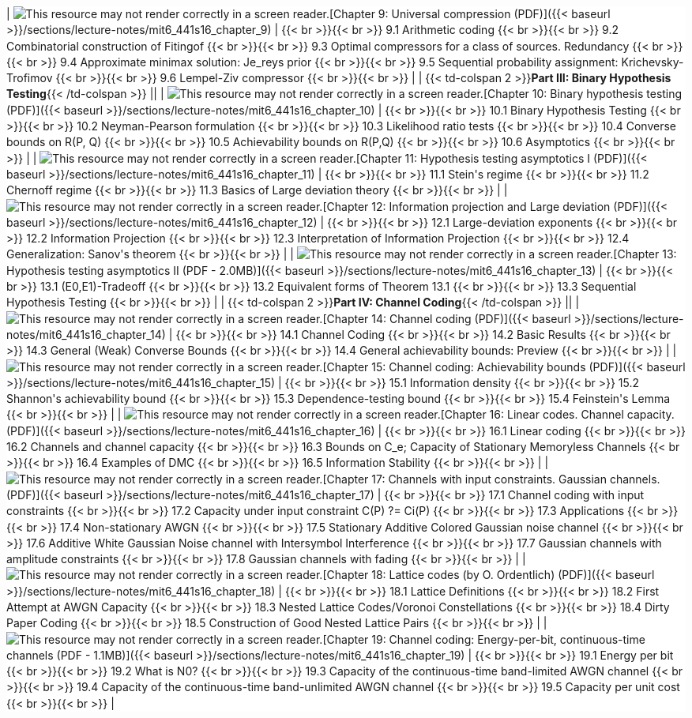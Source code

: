 | ![This resource may not render correctly in a screen reader.](/images/inacessible.gif)[Chapter 9: Universal compression (PDF)]({{< baseurl >}}/sections/lecture-notes/mit6_441s16_chapter_9) |  {{< br >}}{{< br >}} 9.1 Arithmetic coding {{< br >}}{{< br >}} 9.2 Combinatorial construction of Fitingof {{< br >}}{{< br >}} 9.3 Optimal compressors for a class of sources. Redundancy {{< br >}}{{< br >}} 9.4 Approximate minimax solution: Je\_reys prior {{< br >}}{{< br >}} 9.5 Sequential probability assignment: Krichevsky-Trofimov {{< br >}}{{< br >}} 9.6 Lempel-Ziv compressor {{< br >}}{{< br >}}  |
| {{< td-colspan 2 >}}**Part III: Binary Hypothesis Testing**{{< /td-colspan >}} ||
| ![This resource may not render correctly in a screen reader.](/images/inacessible.gif)[Chapter 10: Binary hypothesis testing (PDF)]({{< baseurl >}}/sections/lecture-notes/mit6_441s16_chapter_10) |  {{< br >}}{{< br >}} 10.1 Binary Hypothesis Testing {{< br >}}{{< br >}} 10.2 Neyman-Pearson formulation {{< br >}}{{< br >}} 10.3 Likelihood ratio tests {{< br >}}{{< br >}} 10.4 Converse bounds on R(P, Q) {{< br >}}{{< br >}} 10.5 Achievability bounds on R(P,Q) {{< br >}}{{< br >}} 10.6 Asymptotics {{< br >}}{{< br >}}  |
| ![This resource may not render correctly in a screen reader.](/images/inacessible.gif)[Chapter 11: Hypothesis testing asymptotics I (PDF)]({{< baseurl >}}/sections/lecture-notes/mit6_441s16_chapter_11) |  {{< br >}}{{< br >}} 11.1 Stein's regime {{< br >}}{{< br >}} 11.2 Chernoff regime {{< br >}}{{< br >}} 11.3 Basics of Large deviation theory {{< br >}}{{< br >}}  |
| ![This resource may not render correctly in a screen reader.](/images/inacessible.gif)[Chapter 12: Information projection and Large deviation (PDF)]({{< baseurl >}}/sections/lecture-notes/mit6_441s16_chapter_12) |  {{< br >}}{{< br >}} 12.1 Large-deviation exponents {{< br >}}{{< br >}} 12.2 Information Projection {{< br >}}{{< br >}} 12.3 Interpretation of Information Projection {{< br >}}{{< br >}} 12.4 Generalization: Sanov's theorem {{< br >}}{{< br >}}  |
| ![This resource may not render correctly in a screen reader.](/images/inacessible.gif)[Chapter 13: Hypothesis testing asymptotics II (PDF - 2.0MB)]({{< baseurl >}}/sections/lecture-notes/mit6_441s16_chapter_13) |  {{< br >}}{{< br >}} 13.1 (E0,E1)-Tradeoff {{< br >}}{{< br >}} 13.2 Equivalent forms of Theorem 13.1 {{< br >}}{{< br >}} 13.3 Sequential Hypothesis Testing {{< br >}}{{< br >}}  |
| {{< td-colspan 2 >}}**Part IV: Channel Coding**{{< /td-colspan >}} ||
| ![This resource may not render correctly in a screen reader.](/images/inacessible.gif)[Chapter 14: Channel coding (PDF)]({{< baseurl >}}/sections/lecture-notes/mit6_441s16_chapter_14) |  {{< br >}}{{< br >}} 14.1 Channel Coding {{< br >}}{{< br >}} 14.2 Basic Results {{< br >}}{{< br >}} 14.3 General (Weak) Converse Bounds {{< br >}}{{< br >}} 14.4 General achievability bounds: Preview {{< br >}}{{< br >}}  |
| ![This resource may not render correctly in a screen reader.](/images/inacessible.gif)[Chapter 15: Channel coding: Achievability bounds (PDF)]({{< baseurl >}}/sections/lecture-notes/mit6_441s16_chapter_15) |  {{< br >}}{{< br >}} 15.1 Information density {{< br >}}{{< br >}} 15.2 Shannon's achievability bound {{< br >}}{{< br >}} 15.3 Dependence-testing bound {{< br >}}{{< br >}} 15.4 Feinstein's Lemma {{< br >}}{{< br >}}  |
| ![This resource may not render correctly in a screen reader.](/images/inacessible.gif)[Chapter 16: Linear codes. Channel capacity. (PDF)]({{< baseurl >}}/sections/lecture-notes/mit6_441s16_chapter_16) |  {{< br >}}{{< br >}} 16.1 Linear coding {{< br >}}{{< br >}} 16.2 Channels and channel capacity {{< br >}}{{< br >}} 16.3 Bounds on C\_e; Capacity of Stationary Memoryless Channels {{< br >}}{{< br >}} 16.4 Examples of DMC {{< br >}}{{< br >}} 16.5 Information Stability {{< br >}}{{< br >}}  |
| ![This resource may not render correctly in a screen reader.](/images/inacessible.gif)[Chapter 17: Channels with input constraints. Gaussian channels. (PDF)]({{< baseurl >}}/sections/lecture-notes/mit6_441s16_chapter_17) |  {{< br >}}{{< br >}} 17.1 Channel coding with input constraints {{< br >}}{{< br >}} 17.2 Capacity under input constraint C(P) ?= Ci(P) {{< br >}}{{< br >}} 17.3 Applications {{< br >}}{{< br >}} 17.4 Non-stationary AWGN {{< br >}}{{< br >}} 17.5 Stationary Additive Colored Gaussian noise channel {{< br >}}{{< br >}} 17.6 Additive White Gaussian Noise channel with Intersymbol Interference {{< br >}}{{< br >}} 17.7 Gaussian channels with amplitude constraints {{< br >}}{{< br >}} 17.8 Gaussian channels with fading {{< br >}}{{< br >}}  |
| ![This resource may not render correctly in a screen reader.](/images/inacessible.gif)[Chapter 18: Lattice codes (by O. Ordentlich) (PDF)]({{< baseurl >}}/sections/lecture-notes/mit6_441s16_chapter_18) |  {{< br >}}{{< br >}} 18.1 Lattice Definitions {{< br >}}{{< br >}} 18.2 First Attempt at AWGN Capacity {{< br >}}{{< br >}} 18.3 Nested Lattice Codes/Voronoi Constellations {{< br >}}{{< br >}} 18.4 Dirty Paper Coding {{< br >}}{{< br >}} 18.5 Construction of Good Nested Lattice Pairs {{< br >}}{{< br >}}  |
| ![This resource may not render correctly in a screen reader.](/images/inacessible.gif)[Chapter 19: Channel coding: Energy-per-bit, continuous-time channels (PDF - 1.1MB)]({{< baseurl >}}/sections/lecture-notes/mit6_441s16_chapter_19) |  {{< br >}}{{< br >}} 19.1 Energy per bit {{< br >}}{{< br >}} 19.2 What is N0? {{< br >}}{{< br >}} 19.3 Capacity of the continuous-time band-limited AWGN channel {{< br >}}{{< br >}} 19.4 Capacity of the continuous-time band-unlimited AWGN channel {{< br >}}{{< br >}} 19.5 Capacity per unit cost {{< br >}}{{< br >}}  |